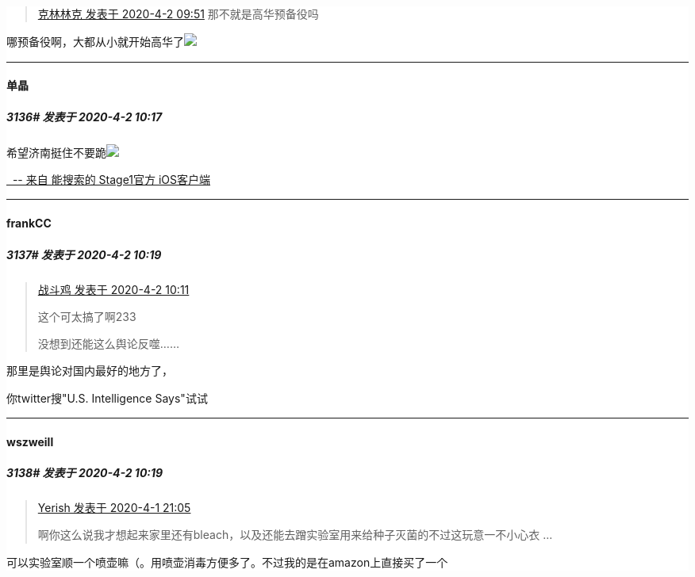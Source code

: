 <blockquote><a href="httphttps://bbs.saraba1st.com/2b/forum.php?mod=redirect&amp;goto=findpost&amp;pid=46952065&amp;ptid=1921823" target="_blank">克林林克 发表于 2020-4-2 09:51</a>
那不就是高华预备役吗</blockquote>
哪预备役啊，大都从小就开始高华了<img src="https://static.saraba1st.com/image/smiley/face2017/067.png" referrerpolicy="no-referrer">







*****

####  单晶  
##### 3136#       发表于 2020-4-2 10:17




希望济南挺住不要跪<img src="https://static.saraba1st.com/image/smiley/face2017/001.png" referrerpolicy="no-referrer">

[  -- 来自 能搜索的 Stage1官方 iOS客户端](https://itunes.apple.com/fi/app/saraba1st/id1221237470?mt=8)







*****

####  frankCC  
##### 3137#       发表于 2020-4-2 10:19



<blockquote><a href="httphttps://bbs.saraba1st.com/2b/forum.php?mod=redirect&amp;goto=findpost&amp;pid=46952332&amp;ptid=1921823" target="_blank">战斗鸡 发表于 2020-4-2 10:11</a>

这个可太搞了啊233


没想到还能这么舆论反噬……</blockquote>
那里是舆论对国内最好的地方了，

你twitter搜"U.S. Intelligence Says"试试







*****

####  wszweill  
##### 3138#       发表于 2020-4-2 10:19



<blockquote><a href="httphttps://bbs.saraba1st.com/2b/forum.php?mod=redirect&amp;goto=findpost&amp;pid=46952257&amp;ptid=1921823" target="_blank">Yerish 发表于 2020-4-1 21:05</a>

啊你这么说我才想起来家里还有bleach，以及还能去蹭实验室用来给种子灭菌的不过这玩意一不小心衣 ...</blockquote>
可以实验室顺一个喷壶嘛（。用喷壶消毒方便多了。不过我的是在amazon上直接买了一个
